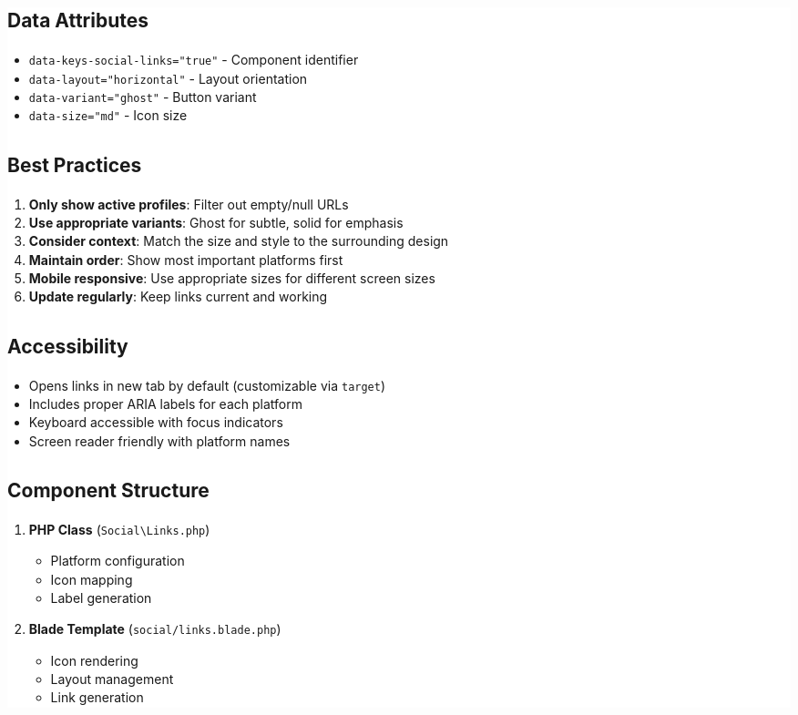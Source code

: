 ## Data Attributes

- `data-keys-social-links="true"` - Component identifier
- `data-layout="horizontal"` - Layout orientation
- `data-variant="ghost"` - Button variant
- `data-size="md"` - Icon size

## Best Practices

1. **Only show active profiles**: Filter out empty/null URLs
2. **Use appropriate variants**: Ghost for subtle, solid for emphasis
3. **Consider context**: Match the size and style to the surrounding design
4. **Maintain order**: Show most important platforms first
5. **Mobile responsive**: Use appropriate sizes for different screen sizes
6. **Update regularly**: Keep links current and working

## Accessibility

- Opens links in new tab by default (customizable via `target`)
- Includes proper ARIA labels for each platform
- Keyboard accessible with focus indicators
- Screen reader friendly with platform names

## Component Structure

1. **PHP Class** (`Social\Links.php`)
   - Platform configuration
   - Icon mapping
   - Label generation

2. **Blade Template** (`social/links.blade.php`)
   - Icon rendering
   - Layout management
   - Link generation
